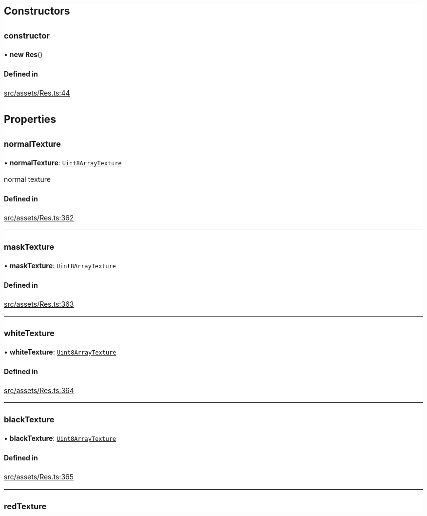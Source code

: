 ## Constructors

### constructor

• **new Res**()

#### Defined in

[src/assets/Res.ts:44](https://github.com/Orillusion/orillusion/blob/main/src/assets/Res.ts#L44)

## Properties

### normalTexture

• **normalTexture**: [`Uint8ArrayTexture`](Uint8ArrayTexture.md)

normal texture

#### Defined in

[src/assets/Res.ts:362](https://github.com/Orillusion/orillusion/blob/main/src/assets/Res.ts#L362)

___

### maskTexture

• **maskTexture**: [`Uint8ArrayTexture`](Uint8ArrayTexture.md)

#### Defined in

[src/assets/Res.ts:363](https://github.com/Orillusion/orillusion/blob/main/src/assets/Res.ts#L363)

___

### whiteTexture

• **whiteTexture**: [`Uint8ArrayTexture`](Uint8ArrayTexture.md)

#### Defined in

[src/assets/Res.ts:364](https://github.com/Orillusion/orillusion/blob/main/src/assets/Res.ts#L364)

___

### blackTexture

• **blackTexture**: [`Uint8ArrayTexture`](Uint8ArrayTexture.md)

#### Defined in

[src/assets/Res.ts:365](https://github.com/Orillusion/orillusion/blob/main/src/assets/Res.ts#L365)

___

### redTexture
